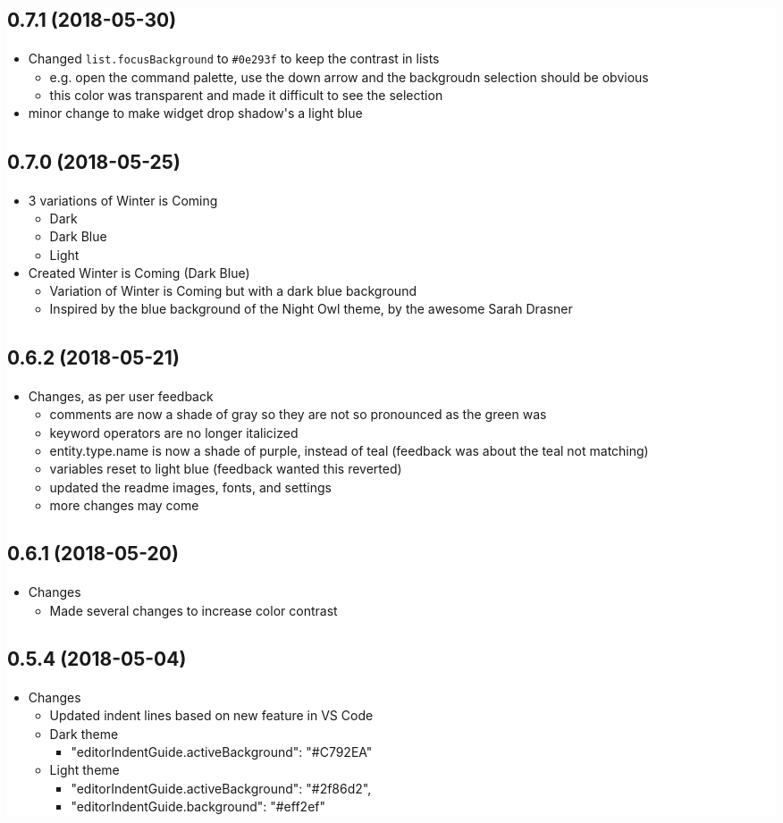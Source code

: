 <a name="0.7.1"></a>

## 0.7.1 (2018-05-30)

- Changed `list.focusBackground` to `#0e293f` to keep the contrast in lists
  - e.g. open the command palette, use the down arrow and the backgroudn selection should be obvious
  - this color was transparent and made it difficult to see the selection
- minor change to make widget drop shadow's a light blue

<a name="0.7.0"></a>

## 0.7.0 (2018-05-25)

- 3 variations of Winter is Coming
  - Dark
  - Dark Blue
  - Light
- Created Winter is Coming (Dark Blue)
  - Variation of Winter is Coming but with a dark blue background
  - Inspired by the blue background of the Night Owl theme, by the awesome Sarah Drasner

<a name="0.6.2"></a>

## 0.6.2 (2018-05-21)

- Changes, as per user feedback
  - comments are now a shade of gray so they are not so pronounced as the green was
  - keyword operators are no longer italicized
  - entity.type.name is now a shade of purple, instead of teal (feedback was about the teal not matching)
  - variables reset to light blue (feedback wanted this reverted)
  - updated the readme images, fonts, and settings
  - more changes may come

<a name="0.6.1"></a>

## 0.6.1 (2018-05-20)

- Changes
  - Made several changes to increase color contrast

<a name="0.5.4"></a>

## 0.5.4 (2018-05-04)

- Changes
  - Updated indent lines based on new feature in VS Code
  - Dark theme
    - "editorIndentGuide.activeBackground": "#C792EA"
  - Light theme
    - "editorIndentGuide.activeBackground": "#2f86d2",
    - "editorIndentGuide.background": "#eff2ef"
